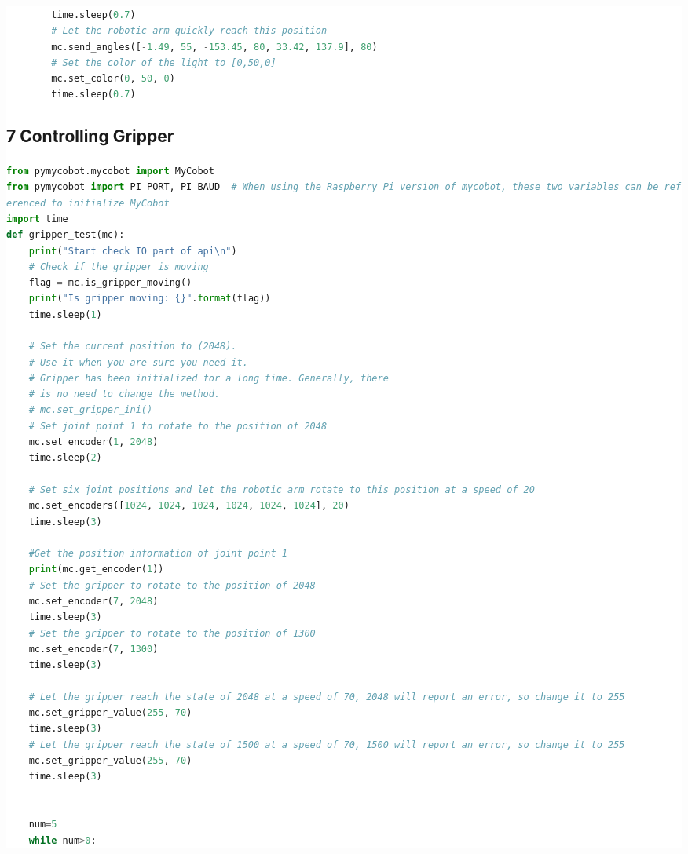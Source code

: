 ```python
        time.sleep(0.7)
        # Let the robotic arm quickly reach this position
        mc.send_angles([-1.49, 55, -153.45, 80, 33.42, 137.9], 80)
        # Set the color of the light to [0,50,0]
        mc.set_color(0, 50, 0)
        time.sleep(0.7)
```



<video id="my-video" class="video-js" controls preload="auto" width="100%"
poster="" data-setup='{"aspectRatio":"16:9"}'>
  <source src="../../resources/10-ApplicationBasePython/myArm/2.6控制机械臂跳舞01.mp4"></video>





## 7 Controlling Gripper

```python
from pymycobot.mycobot import MyCobot
from pymycobot import PI_PORT, PI_BAUD  # When using the Raspberry Pi version of mycobot, these two variables can be referenced to initialize MyCobot
import time
def gripper_test(mc):
    print("Start check IO part of api\n")
    # Check if the gripper is moving
    flag = mc.is_gripper_moving()
    print("Is gripper moving: {}".format(flag))
    time.sleep(1)

    # Set the current position to (2048).
    # Use it when you are sure you need it.
    # Gripper has been initialized for a long time. Generally, there
    # is no need to change the method.
    # mc.set_gripper_ini()
    # Set joint point 1 to rotate to the position of 2048
    mc.set_encoder(1, 2048)
    time.sleep(2)

    # Set six joint positions and let the robotic arm rotate to this position at a speed of 20
    mc.set_encoders([1024, 1024, 1024, 1024, 1024, 1024], 20)
    time.sleep(3)

    #Get the position information of joint point 1
    print(mc.get_encoder(1))
    # Set the gripper to rotate to the position of 2048
    mc.set_encoder(7, 2048)
    time.sleep(3)
    # Set the gripper to rotate to the position of 1300
    mc.set_encoder(7, 1300)
    time.sleep(3)

    # Let the gripper reach the state of 2048 at a speed of 70, 2048 will report an error, so change it to 255
    mc.set_gripper_value(255, 70)
    time.sleep(3)
    # Let the gripper reach the state of 1500 at a speed of 70, 1500 will report an error, so change it to 255
    mc.set_gripper_value(255, 70)
    time.sleep(3)


    num=5
    while num>0:
```